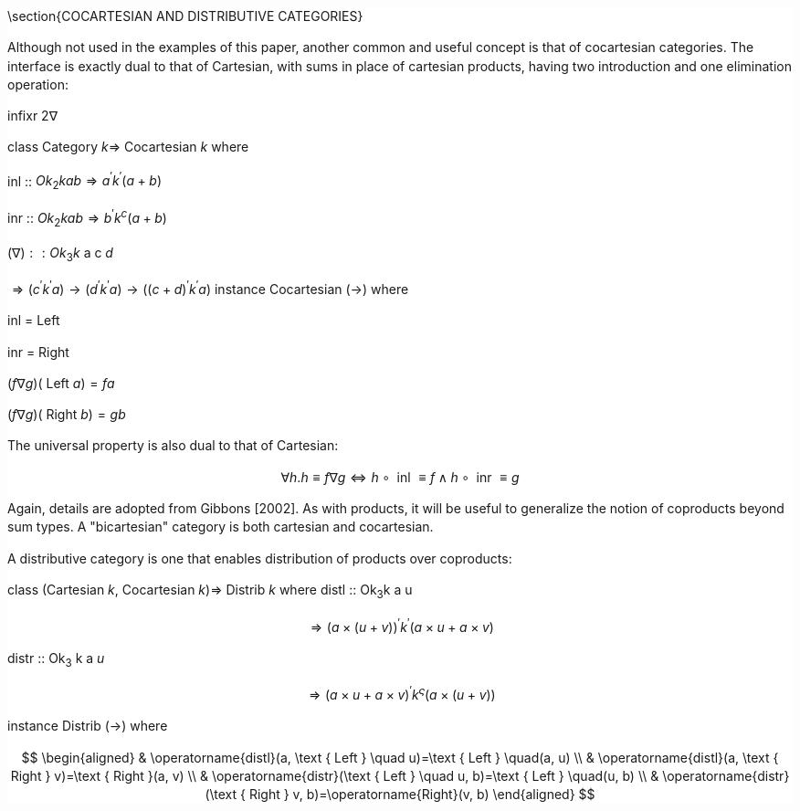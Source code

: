 \section{COCARTESIAN AND DISTRIBUTIVE CATEGORIES}

Although not used in the examples of this paper, another common and useful concept is that of cocartesian categories. The interface is exactly dual to that of Cartesian, with sums in place of cartesian products, having two introduction and one elimination operation:

infixr $2 \nabla$

class Category $k \Rightarrow$ Cocartesian $k$ where

inl :: $O k_{2} k a b \Rightarrow a^{\prime} k^{\prime}(a+b)$

inr :: $O k_{2} k a b \Rightarrow b^{\prime} k^{c}(a+b)$

$(\nabla):: O k_{3} k$ a c $d$

$\Rightarrow\left(c^{\prime} k^{\prime} a\right) \rightarrow\left(d^{\prime} k^{\prime} a\right) \rightarrow\left((c+d)^{'} k^{\prime} a\right)$ instance Cocartesian $(\rightarrow)$ where

inl $=$ Left

inr $=$ Right

$(f \nabla g)($ Left $a)=f a$

$(f \nabla g)($ Right $b)=g b$

The universal property is also dual to that of Cartesian:

$$
\forall h . h \equiv f \nabla g \Longleftrightarrow h \circ \text { inl } \equiv f \wedge h \circ \text { inr } \equiv g
$$

Again, details are adopted from Gibbons [2002]. As with products, it will be useful to generalize the notion of coproducts beyond sum types. A "bicartesian" category is both cartesian and cocartesian.

A distributive category is one that enables distribution of products over coproducts:

class (Cartesian $k$, Cocartesian $k) \Rightarrow$ Distrib $k$ where distl :: $\mathrm{Ok}_{3} \mathrm{k}$ a $\mathrm{u}$

$$
\Rightarrow(a \times(u+v))^{'} k^{\prime}(a \times u+a \times v)
$$

distr :: $\mathrm{Ok}_{3}$ k a $u$

$$
\Rightarrow(a \times u+a \times v)^{'} k^{\varsigma}(a \times(u+v))
$$

instance Distrib $(\rightarrow)$ where

$$
\begin{aligned}
& \operatorname{distl}(a, \text { Left } \quad u)=\text { Left } \quad(a, u) \\
& \operatorname{distl}(a, \text { Right } v)=\text { Right }(a, v) \\
& \operatorname{distr}(\text { Left } \quad u, b)=\text { Left } \quad(u, b) \\
& \operatorname{distr}(\text { Right } v, b)=\operatorname{Right}(v, b)
\end{aligned}
$$
